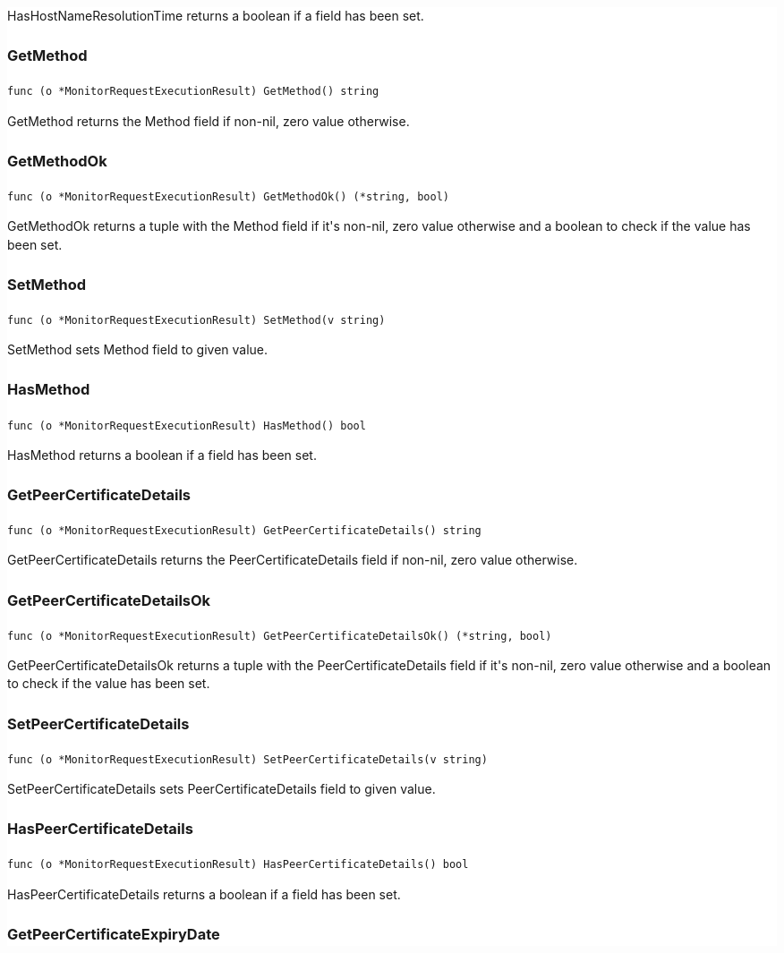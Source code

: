 HasHostNameResolutionTime returns a boolean if a field has been set.

### GetMethod

`func (o *MonitorRequestExecutionResult) GetMethod() string`

GetMethod returns the Method field if non-nil, zero value otherwise.

### GetMethodOk

`func (o *MonitorRequestExecutionResult) GetMethodOk() (*string, bool)`

GetMethodOk returns a tuple with the Method field if it's non-nil, zero value otherwise
and a boolean to check if the value has been set.

### SetMethod

`func (o *MonitorRequestExecutionResult) SetMethod(v string)`

SetMethod sets Method field to given value.

### HasMethod

`func (o *MonitorRequestExecutionResult) HasMethod() bool`

HasMethod returns a boolean if a field has been set.

### GetPeerCertificateDetails

`func (o *MonitorRequestExecutionResult) GetPeerCertificateDetails() string`

GetPeerCertificateDetails returns the PeerCertificateDetails field if non-nil, zero value otherwise.

### GetPeerCertificateDetailsOk

`func (o *MonitorRequestExecutionResult) GetPeerCertificateDetailsOk() (*string, bool)`

GetPeerCertificateDetailsOk returns a tuple with the PeerCertificateDetails field if it's non-nil, zero value otherwise
and a boolean to check if the value has been set.

### SetPeerCertificateDetails

`func (o *MonitorRequestExecutionResult) SetPeerCertificateDetails(v string)`

SetPeerCertificateDetails sets PeerCertificateDetails field to given value.

### HasPeerCertificateDetails

`func (o *MonitorRequestExecutionResult) HasPeerCertificateDetails() bool`

HasPeerCertificateDetails returns a boolean if a field has been set.

### GetPeerCertificateExpiryDate

